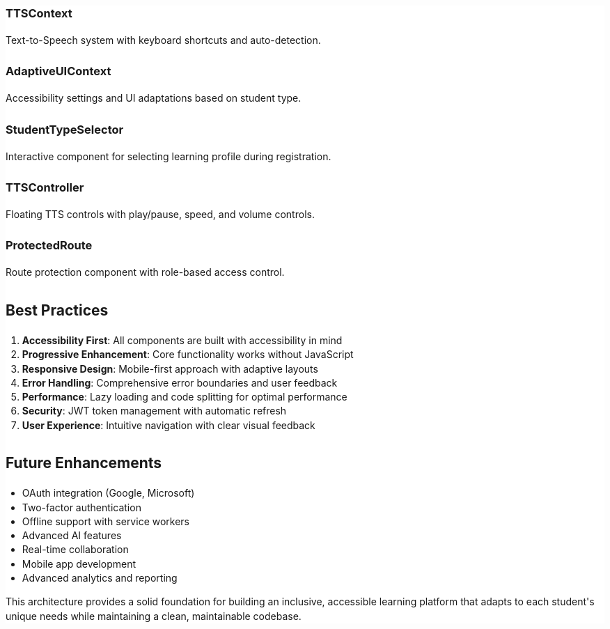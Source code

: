 ### TTSContext  
Text-to-Speech system with keyboard shortcuts and auto-detection.

### AdaptiveUIContext
Accessibility settings and UI adaptations based on student type.

### StudentTypeSelector
Interactive component for selecting learning profile during registration.

### TTSController
Floating TTS controls with play/pause, speed, and volume controls.

### ProtectedRoute
Route protection component with role-based access control.

## Best Practices

1. **Accessibility First**: All components are built with accessibility in mind
2. **Progressive Enhancement**: Core functionality works without JavaScript
3. **Responsive Design**: Mobile-first approach with adaptive layouts
4. **Error Handling**: Comprehensive error boundaries and user feedback
5. **Performance**: Lazy loading and code splitting for optimal performance
6. **Security**: JWT token management with automatic refresh
7. **User Experience**: Intuitive navigation with clear visual feedback

## Future Enhancements

- OAuth integration (Google, Microsoft)
- Two-factor authentication
- Offline support with service workers
- Advanced AI features
- Real-time collaboration
- Mobile app development
- Advanced analytics and reporting

This architecture provides a solid foundation for building an inclusive, accessible learning platform that adapts to each student's unique needs while maintaining a clean, maintainable codebase.

